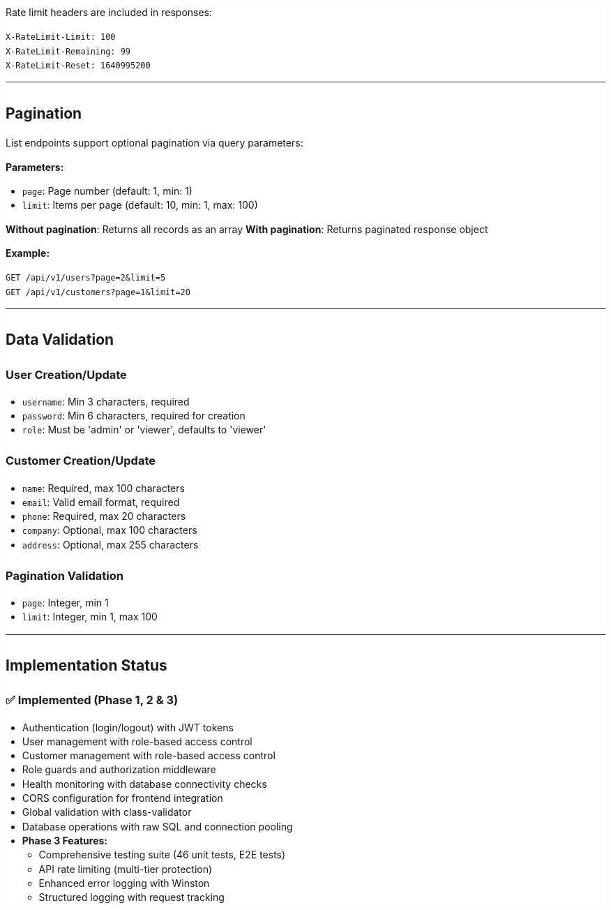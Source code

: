 Rate limit headers are included in responses:
```
X-RateLimit-Limit: 100
X-RateLimit-Remaining: 99
X-RateLimit-Reset: 1640995200
```

---

## Pagination

List endpoints support optional pagination via query parameters:

**Parameters:**
- `page`: Page number (default: 1, min: 1)
- `limit`: Items per page (default: 10, min: 1, max: 100)

**Without pagination**: Returns all records as an array
**With pagination**: Returns paginated response object

**Example:**
```
GET /api/v1/users?page=2&limit=5
GET /api/v1/customers?page=1&limit=20
```

---

## Data Validation

### User Creation/Update
- `username`: Min 3 characters, required
- `password`: Min 6 characters, required for creation
- `role`: Must be 'admin' or 'viewer', defaults to 'viewer'

### Customer Creation/Update
- `name`: Required, max 100 characters
- `email`: Valid email format, required
- `phone`: Required, max 20 characters
- `company`: Optional, max 100 characters
- `address`: Optional, max 255 characters

### Pagination Validation
- `page`: Integer, min 1
- `limit`: Integer, min 1, max 100

---

## Implementation Status

### ✅ Implemented (Phase 1, 2 & 3)
- Authentication (login/logout) with JWT tokens
- User management with role-based access control
- Customer management with role-based access control
- Role guards and authorization middleware
- Health monitoring with database connectivity checks
- CORS configuration for frontend integration
- Global validation with class-validator
- Database operations with raw SQL and connection pooling
- **Phase 3 Features:**
  - Comprehensive testing suite (46 unit tests, E2E tests)
  - API rate limiting (multi-tier protection)
  - Enhanced error logging with Winston
  - Structured logging with request tracking